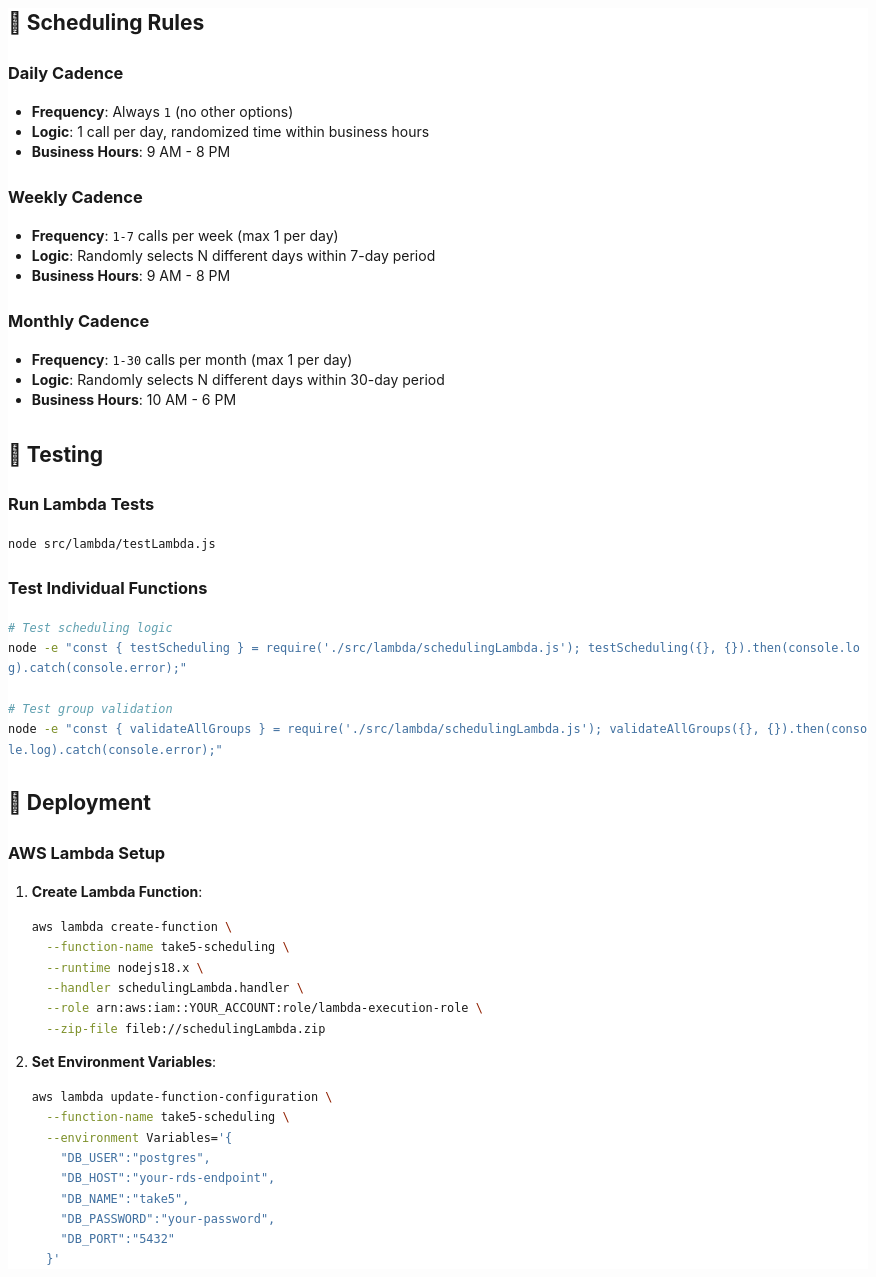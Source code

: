 ## 📅 Scheduling Rules

### Daily Cadence
- **Frequency**: Always `1` (no other options)
- **Logic**: 1 call per day, randomized time within business hours
- **Business Hours**: 9 AM - 8 PM

### Weekly Cadence
- **Frequency**: `1-7` calls per week (max 1 per day)
- **Logic**: Randomly selects N different days within 7-day period
- **Business Hours**: 9 AM - 8 PM

### Monthly Cadence
- **Frequency**: `1-30` calls per month (max 1 per day)
- **Logic**: Randomly selects N different days within 30-day period
- **Business Hours**: 10 AM - 6 PM

## 🧪 Testing

### Run Lambda Tests
```bash
node src/lambda/testLambda.js
```

### Test Individual Functions
```bash
# Test scheduling logic
node -e "const { testScheduling } = require('./src/lambda/schedulingLambda.js'); testScheduling({}, {}).then(console.log).catch(console.error);"

# Test group validation
node -e "const { validateAllGroups } = require('./src/lambda/schedulingLambda.js'); validateAllGroups({}, {}).then(console.log).catch(console.error);"
```

## 🔧 Deployment

### AWS Lambda Setup
1. **Create Lambda Function**:
   ```bash
   aws lambda create-function \
     --function-name take5-scheduling \
     --runtime nodejs18.x \
     --handler schedulingLambda.handler \
     --role arn:aws:iam::YOUR_ACCOUNT:role/lambda-execution-role \
     --zip-file fileb://schedulingLambda.zip
   ```

2. **Set Environment Variables**:
   ```bash
   aws lambda update-function-configuration \
     --function-name take5-scheduling \
     --environment Variables='{
       "DB_USER":"postgres",
       "DB_HOST":"your-rds-endpoint",
       "DB_NAME":"take5",
       "DB_PASSWORD":"your-password",
       "DB_PORT":"5432"
     }'
   ```
